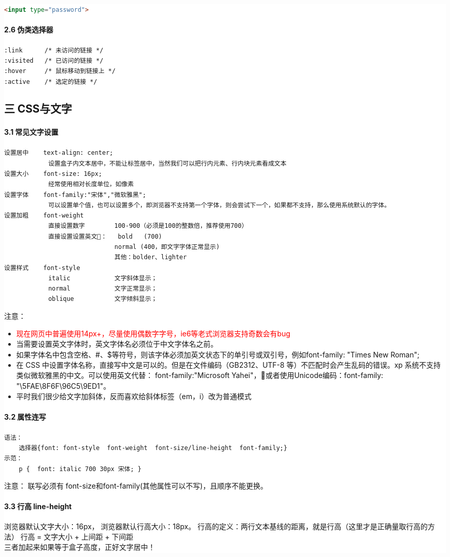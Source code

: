 ```Html
<input type="password">
```
#### 2.6 伪类选择器
```
:link      /* 未访问的链接 */
:visited   /* 已访问的链接 */
:hover     /* 鼠标移动到链接上 */
:active    /* 选定的链接 */
```

## 三 CSS与文字
#### 3.1 常见文字设置
```
设置居中    text-align: center;  
            设置盒子内文本居中，不能让标签居中，当然我们可以把行内元素、行内块元素看成文本
设置大小    font-size: 16px;
            经常使用相对长度单位，如像素
设置字体    font-family:"宋体","微软雅黑";
            可以设置单个值，也可以设置多个，即浏览器不支持第一个字体，则会尝试下一个，如果都不支持，那么使用系统默认的字体。
设置加粗    font-weight
            直接设置数字        100-900（必须是100的整数倍，推荐使用700）
            直接设置设置英文：   bold   (700)   
                              normal (400，即文字字体正常显示)
                              其他：bolder、lighter
设置样式    font-style
            italic            文字斜体显示；
            normal            文字正常显示；
            oblique           文字倾斜显示；
```
注意：
- <font color=red>现在网页中普遍使用14px+，尽量使用偶数字字号，ie6等老式浏览器支持奇数会有bug</font>
- 当需要设置英文字体时，英文字体名必须位于中文字体名之前。
- 如果字体名中包含空格、#、$等符号，则该字体必须加英文状态下的单引号或双引号，例如font-family: "Times New Roman";
- 在 CSS 中设置字体名称，直接写中文是可以的。但是在文件编码（GB2312、UTF-8 等）不匹配时会产生乱码的错误。xp 系统不支持 类似微软雅黑的中文。可以使用英文代替： font-family:"Microsoft Yahei"，或者使用Unicode编码：font-family: "\5FAE\8F6F\96C5\9ED1"。
- 平时我们很少给文字加斜体，反而喜欢给斜体标签（em，i）改为普通模式
#### 3.2 属性连写
```Html
语法：
    选择器{font: font-style  font-weight  font-size/line-height  font-family;}
示范：
    p {  font: italic 700 30px 宋体; }
```
注意： 联写必须有 font-size和font-family(其他属性可以不写)，且顺序不能更换。
#### 3.3 行高 line-height
浏览器默认文字大小：16px，
浏览器默认行高大小：18px。
行高的定义：两行文本基线的距离，就是行高（这里才是正确量取行高的方法）
行高 = 文字大小 + 上间距 + 下间距   
三者加起来如果等于盒子高度，正好文字居中！
